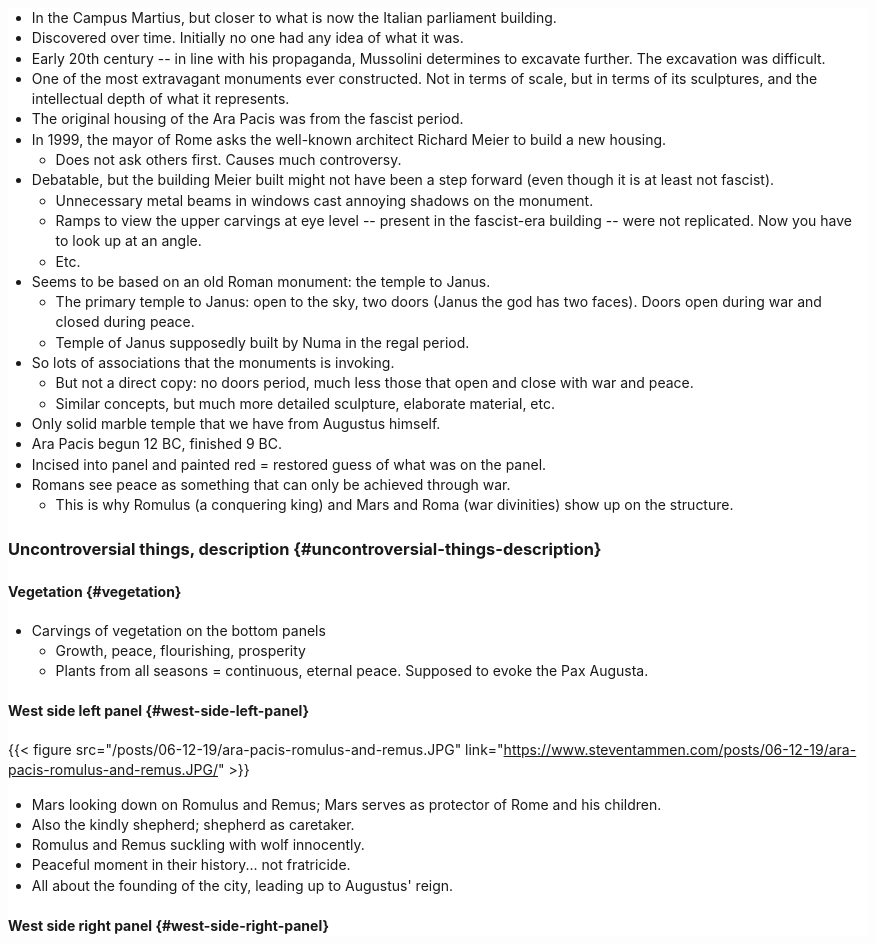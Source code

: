 -   In the Campus Martius, but closer to what is now the Italian parliament building.
-   Discovered over time. Initially no one had any idea of what it was.
-   Early 20th century -- in line with his propaganda, Mussolini determines to excavate further. The excavation was difficult.
-   One of the most extravagant monuments ever constructed. Not in terms of scale, but in terms of its sculptures, and the intellectual depth of what it represents.
-   The original housing of the Ara Pacis was from the fascist period.
-   In 1999, the mayor of Rome asks the well-known architect Richard Meier to build a new housing.
    -   Does not ask others first. Causes much controversy.
-   Debatable, but the building Meier built might not have been a step forward (even though it is at least not fascist).
    -   Unnecessary metal beams in windows cast annoying shadows on the monument.
    -   Ramps to view the upper carvings at eye level -- present in the fascist-era building -- were not replicated. Now you have to look up at an angle.
    -   Etc.
-   Seems to be based on an old Roman monument: the temple to Janus.
    -   The primary temple to Janus: open to the sky, two doors (Janus the god has two faces). Doors open during war and closed during peace.
    -   Temple of Janus supposedly built by Numa in the regal period.
-   So lots of associations that the monuments is invoking.
    -   But not a direct copy: no doors period, much less those that open and close with war and peace.
    -   Similar concepts, but much more detailed sculpture, elaborate material, etc.
-   Only solid marble temple that we have from Augustus himself.
-   Ara Pacis begun 12 BC, finished 9 BC.
-   Incised into panel and painted red = restored guess of what was on the panel.
-   Romans see peace as something that can only be achieved through war.
    -   This is why Romulus (a conquering king) and Mars and Roma (war divinities) show up on the structure.


### Uncontroversial things, description {#uncontroversial-things-description}


#### Vegetation {#vegetation}

-   Carvings of vegetation on the bottom panels
    -   Growth, peace, flourishing, prosperity
    -   Plants from all seasons = continuous, eternal peace. Supposed to evoke the Pax Augusta.


#### West side left panel {#west-side-left-panel}

{{< figure src="/posts/06-12-19/ara-pacis-romulus-and-remus.JPG" link="https://www.steventammen.com/posts/06-12-19/ara-pacis-romulus-and-remus.JPG/" >}}

-   Mars looking down on Romulus and Remus; Mars serves as protector of Rome and his children.
-   Also the kindly shepherd; shepherd as caretaker.
-   Romulus and Remus suckling with wolf innocently.
-   Peaceful moment in their history... not fratricide.
-   All about the founding of the city, leading up to Augustus' reign.


#### West side right panel {#west-side-right-panel}

